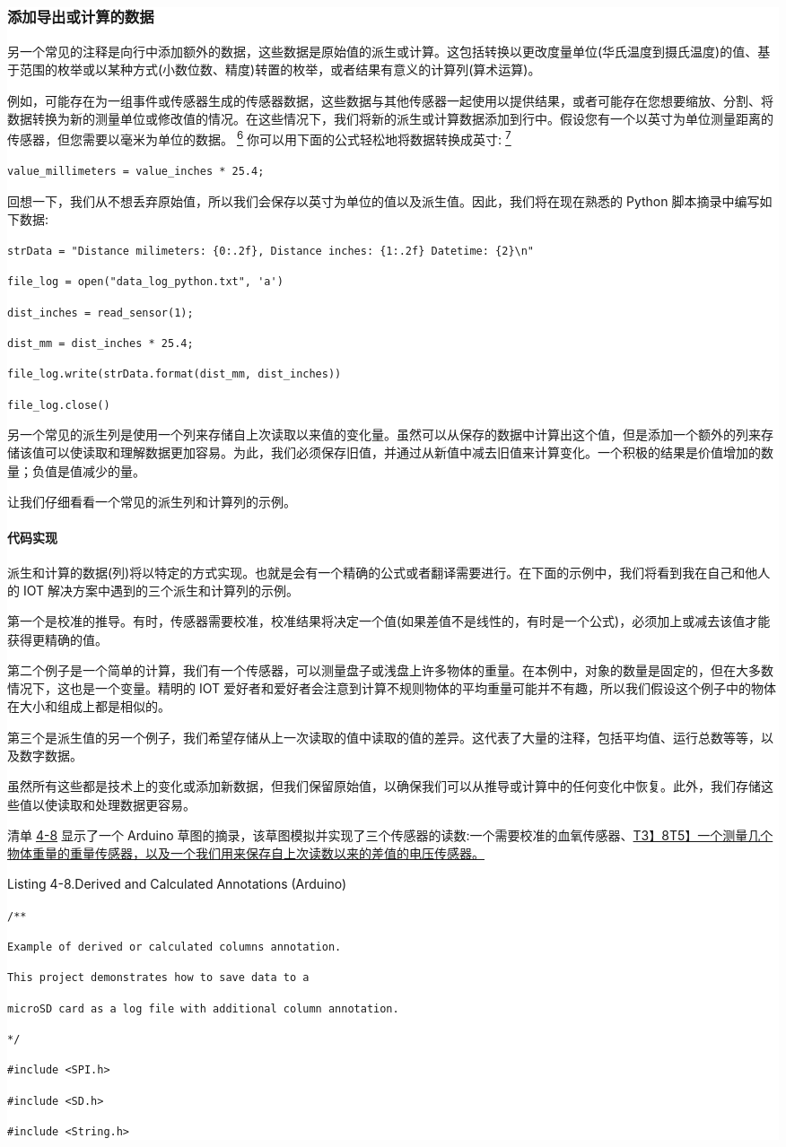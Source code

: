 ### 添加导出或计算的数据

另一个常见的注释是向行中添加额外的数据，这些数据是原始值的派生或计算。这包括转换以更改度量单位(华氏温度到摄氏温度)的值、基于范围的枚举或以某种方式(小数位数、精度)转置的枚举，或者结果有意义的计算列(算术运算)。

例如，可能存在为一组事件或传感器生成的传感器数据，这些数据与其他传感器一起使用以提供结果，或者可能存在您想要缩放、分割、将数据转换为新的测量单位或修改值的情况。在这些情况下，我们将新的派生或计算数据添加到行中。假设您有一个以英寸为单位测量距离的传感器，但您需要以毫米为单位的数据。 [<sup>6</sup>](#Fn6) 你可以用下面的公式轻松地将数据转换成英寸: [<sup>7</sup>](#Fn7)

`value_millimeters = value_inches * 25.4;`

回想一下，我们从不想丢弃原始值，所以我们会保存以英寸为单位的值以及派生值。因此，我们将在现在熟悉的 Python 脚本摘录中编写如下数据:

`strData = "Distance milimeters: {0:.2f}, Distance inches: {1:.2f} Datetime: {2}\n"`

`file_log = open("data_log_python.txt", 'a')`

`dist_inches = read_sensor(1);`

`dist_mm = dist_inches * 25.4;`

`file_log.write(strData.format(dist_mm, dist_inches))`

`file_log.close()`

另一个常见的派生列是使用一个列来存储自上次读取以来值的变化量。虽然可以从保存的数据中计算出这个值，但是添加一个额外的列来存储该值可以使读取和理解数据更加容易。为此，我们必须保存旧值，并通过从新值中减去旧值来计算变化。一个积极的结果是价值增加的数量；负值是值减少的量。

让我们仔细看看一个常见的派生列和计算列的示例。

#### 代码实现

派生和计算的数据(列)将以特定的方式实现。也就是会有一个精确的公式或者翻译需要进行。在下面的示例中，我们将看到我在自己和他人的 IOT 解决方案中遇到的三个派生和计算列的示例。

第一个是校准的推导。有时，传感器需要校准，校准结果将决定一个值(如果差值不是线性的，有时是一个公式)，必须加上或减去该值才能获得更精确的值。

第二个例子是一个简单的计算，我们有一个传感器，可以测量盘子或浅盘上许多物体的重量。在本例中，对象的数量是固定的，但在大多数情况下，这也是一个变量。精明的 IOT 爱好者和爱好者会注意到计算不规则物体的平均重量可能并不有趣，所以我们假设这个例子中的物体在大小和组成上都是相似的。

第三个是派生值的另一个例子，我们希望存储从上一次读取的值中读取的值的差异。这代表了大量的注释，包括平均值、运行总数等等，以及数字数据。

虽然所有这些都是技术上的变化或添加新数据，但我们保留原始值，以确保我们可以从推导或计算中的任何变化中恢复。此外，我们存储这些值以使读取和处理数据更容易。

清单 [4-8](#FPar29) 显示了一个 Arduino 草图的摘录，该草图模拟并实现了三个传感器的读数:一个需要校准的血氧传感器、[T3】8T5】一个测量几个物体重量的重量传感器，以及一个我们用来保存自上次读数以来的差值的电压传感器。](#Fn8)

Listing 4-8.Derived and Calculated Annotations (Arduino)

`/**`

`Example of derived or calculated columns annotation.`

`This project demonstrates how to save data to a`

`microSD card as a log file with additional column annotation.`

`*/`

`#include <SPI.h>`

`#include <SD.h>`

`#include <String.h>`
